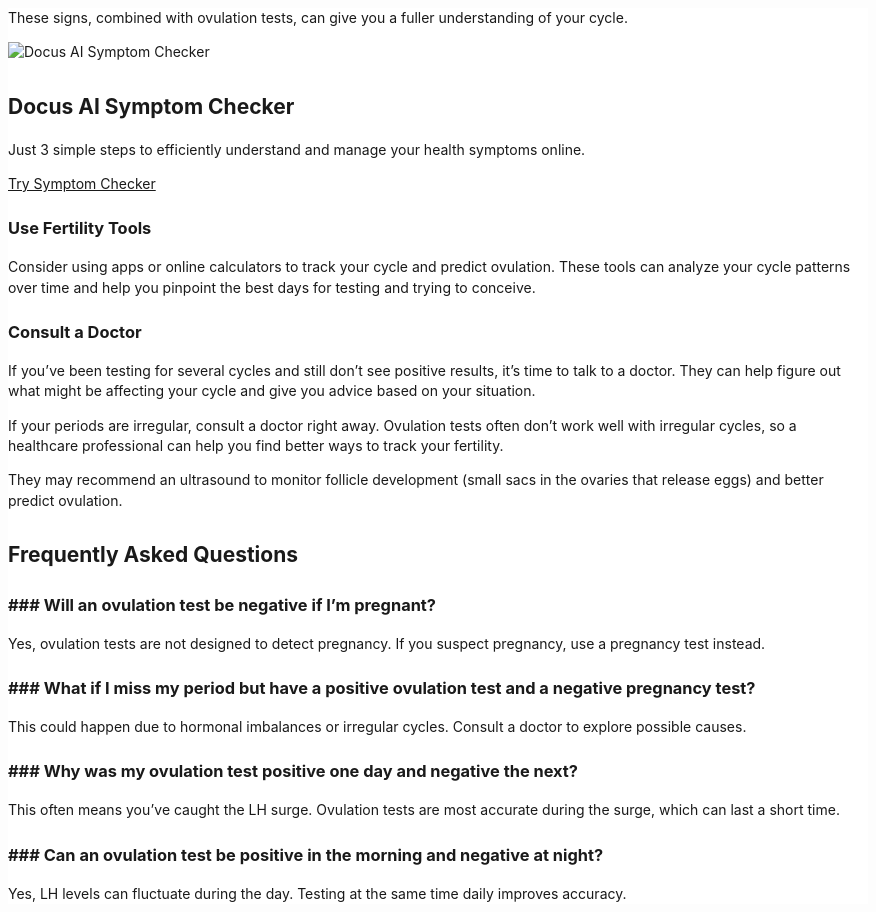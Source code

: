 These signs, combined with ovulation tests, can give you a fuller understanding of your cycle.

![Docus AI Symptom Checker](https://docus.ai/_next/image?url=%2Fimages%2Fdark-assistant.png&w=3840&q=100)

## Docus AI Symptom Checker

Just 3 simple steps to efficiently understand and manage your health symptoms online.

[Try Symptom Checker](https://docus.ai/symptom-checker)

### Use Fertility Tools

Consider using apps or online calculators to track your cycle and predict ovulation. These tools can analyze your cycle patterns over time and help you pinpoint the best days for testing and trying to conceive.

### Consult a Doctor

If you’ve been testing for several cycles and still don’t see positive results, it’s time to talk to a doctor. They can help figure out what might be affecting your cycle and give you advice based on your situation.

If your periods are irregular, consult a doctor right away. Ovulation tests often don’t work well with irregular cycles, so a healthcare professional can help you find better ways to track your fertility.

They may recommend an ultrasound to monitor follicle development (small sacs in the ovaries that release eggs) and better predict ovulation.

## Frequently Asked Questions

### \#\#\# Will an ovulation test be negative if I’m pregnant?

Yes, ovulation tests are not designed to detect pregnancy. If you suspect pregnancy, use a pregnancy test instead.

### \#\#\# What if I miss my period but have a positive ovulation test and a negative pregnancy test?

This could happen due to hormonal imbalances or irregular cycles. Consult a doctor to explore possible causes.

### \#\#\# Why was my ovulation test positive one day and negative the next?

This often means you’ve caught the LH surge. Ovulation tests are most accurate during the surge, which can last a short time.

### \#\#\# Can an ovulation test be positive in the morning and negative at night?

Yes, LH levels can fluctuate during the day. Testing at the same time daily improves accuracy.
